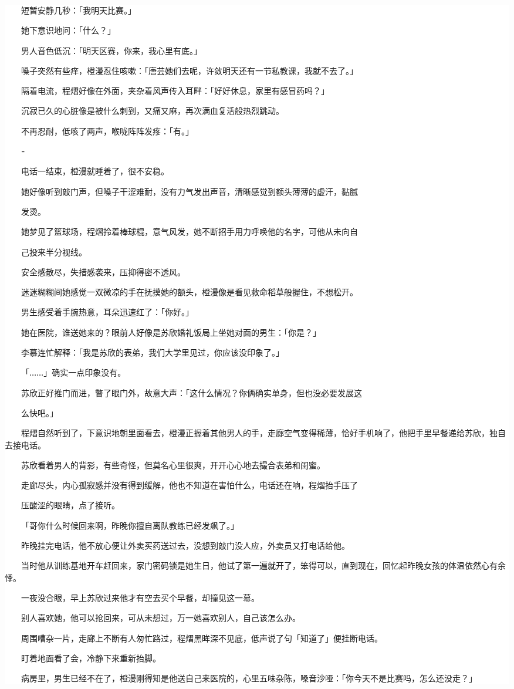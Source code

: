 &emsp;&emsp;短暂安静几秒：「我明天比赛。」  
  
&emsp;&emsp;她下意识地问：「什么？」  
  
&emsp;&emsp;男人音色低沉：「明天区赛，你来，我心里有底。」  
  
&emsp;&emsp;嗓子突然有些痒，橙漫忍住咳嗽：「唐芸她们去呢，许敛明天还有一节私教课，我就不去了。」  
  
&emsp;&emsp;隔着电流，程熠好像在外面，夹杂着风声传入耳畔：「好好休息，家里有感冒药吗？」  
  
&emsp;&emsp;沉寂已久的心脏像是被什么刺到，又痛又麻，再次满血复活般热烈跳动。  
  
&emsp;&emsp;不再忍耐，低咳了两声，喉咙阵阵发疼：「有。」  
  
&emsp;&emsp;-  
  
&emsp;&emsp;电话一结束，橙漫就睡着了，很不安稳。  
  
&emsp;&emsp;她好像听到敲门声，但嗓子干涩难耐，没有力气发出声音，清晰感觉到额头薄薄的虚汗，黏腻  
  
&emsp;&emsp;发烫。  
  
&emsp;&emsp;她梦见了篮球场，程熠拎着棒球棍，意气风发，她不断招手用力呼唤他的名字，可他从未向自  
  
&emsp;&emsp;己投来半分视线。  
  
&emsp;&emsp;安全感散尽，失措感袭来，压抑得密不透风。  
  
&emsp;&emsp;迷迷糊糊间她感觉一双微凉的手在抚摸她的额头，橙漫像是看见救命稻草般握住，不想松开。  
  
&emsp;&emsp;男生感受着手腕热意，耳朵迅速红了：「你好。」  
  
&emsp;&emsp;她在医院，谁送她来的？眼前人好像是苏欣婚礼饭局上坐她对面的男生：「你是？」  
  
&emsp;&emsp;李慕连忙解释：「我是苏欣的表弟，我们大学里见过，你应该没印象了。」  
  
&emsp;&emsp;「……」确实一点印象没有。  
  
&emsp;&emsp;苏欣正好推门而进，瞥了眼门外，故意大声：「这什么情况？你俩确实单身，但也没必要发展这  
  
&emsp;&emsp;么快吧。」  
  
&emsp;&emsp;程熠自然听到了，下意识地朝里面看去，橙漫正握着其他男人的手，走廊空气变得稀薄，恰好手机响了，他把手里早餐递给苏欣，独自去接电话。  
  
&emsp;&emsp;苏欣看着男人的背影，有些奇怪，但莫名心里很爽，开开心心地去撮合表弟和闺蜜。  
  
&emsp;&emsp;走廊尽头，内心孤寂感并没有得到缓解，他也不知道在害怕什么，电话还在响，程熠抬手压了  
  
&emsp;&emsp;压酸涩的眼睛，点了接听。  
  
&emsp;&emsp;「哥你什么时候回来啊，昨晚你擅自离队教练已经发飙了。」  
  
&emsp;&emsp;昨晚挂完电话，他不放心便让外卖买药送过去，没想到敲门没人应，外卖员又打电话给他。  
  
&emsp;&emsp;当时他从训练基地开车赶回来，家门密码锁是她生日，他试了第一遍就开了，笨得可以，直到现在，回忆起昨晚女孩的体温依然心有余悸。  
  
&emsp;&emsp;一夜没合眼，早上苏欣过来他才有空去买个早餐，却撞见这一幕。  
  
&emsp;&emsp;别人喜欢她，他可以抢回来，可从未想过，万一她喜欢别人，自己该怎么办。  
  
&emsp;&emsp;周围嘈杂一片，走廊上不断有人匆忙路过，程熠黑眸深不见底，低声说了句「知道了」便挂断电话。  
  
&emsp;&emsp;盯着地面看了会，冷静下来重新抬脚。  
  
&emsp;&emsp;病房里，男生已经不在了，橙漫刚得知是他送自己来医院的，心里五味杂陈，嗓音沙哑：「你今天不是比赛吗，怎么还没走？」  
  